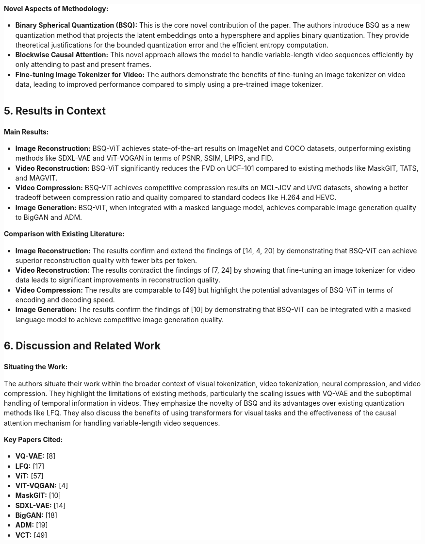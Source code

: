 **Novel Aspects of Methodology:**

* **Binary Spherical Quantization (BSQ):** This is the core novel contribution of the paper. The authors introduce BSQ as a new quantization method that projects the latent embeddings onto a hypersphere and applies binary quantization. They provide theoretical justifications for the bounded quantization error and the efficient entropy computation.
* **Blockwise Causal Attention:** This novel approach allows the model to handle variable-length video sequences efficiently by only attending to past and present frames.
* **Fine-tuning Image Tokenizer for Video:** The authors demonstrate the benefits of fine-tuning an image tokenizer on video data, leading to improved performance compared to simply using a pre-trained image tokenizer.


## 5. Results in Context

**Main Results:**

* **Image Reconstruction:** BSQ-ViT achieves state-of-the-art results on ImageNet and COCO datasets, outperforming existing methods like SDXL-VAE and ViT-VQGAN in terms of PSNR, SSIM, LPIPS, and FID.
* **Video Reconstruction:** BSQ-ViT significantly reduces the FVD on UCF-101 compared to existing methods like MaskGIT, TATS, and MAGVIT.
* **Video Compression:** BSQ-ViT achieves competitive compression results on MCL-JCV and UVG datasets, showing a better tradeoff between compression ratio and quality compared to standard codecs like H.264 and HEVC.
* **Image Generation:** BSQ-ViT, when integrated with a masked language model, achieves comparable image generation quality to BigGAN and ADM.

**Comparison with Existing Literature:**

* **Image Reconstruction:** The results confirm and extend the findings of [14, 4, 20] by demonstrating that BSQ-ViT can achieve superior reconstruction quality with fewer bits per token.
* **Video Reconstruction:** The results contradict the findings of [7, 24] by showing that fine-tuning an image tokenizer for video data leads to significant improvements in reconstruction quality.
* **Video Compression:** The results are comparable to [49] but highlight the potential advantages of BSQ-ViT in terms of encoding and decoding speed.
* **Image Generation:** The results confirm the findings of [10] by demonstrating that BSQ-ViT can be integrated with a masked language model to achieve competitive image generation quality.


## 6. Discussion and Related Work

**Situating the Work:**

The authors situate their work within the broader context of visual tokenization, video tokenization, neural compression, and video compression. They highlight the limitations of existing methods, particularly the scaling issues with VQ-VAE and the suboptimal handling of temporal information in videos. They emphasize the novelty of BSQ and its advantages over existing quantization methods like LFQ. They also discuss the benefits of using transformers for visual tasks and the effectiveness of the causal attention mechanism for handling variable-length video sequences.

**Key Papers Cited:**

* **VQ-VAE:** [8]
* **LFQ:** [17]
* **ViT:** [57]
* **ViT-VQGAN:** [4]
* **MaskGIT:** [10]
* **SDXL-VAE:** [14]
* **BigGAN:** [18]
* **ADM:** [19]
* **VCT:** [49]
